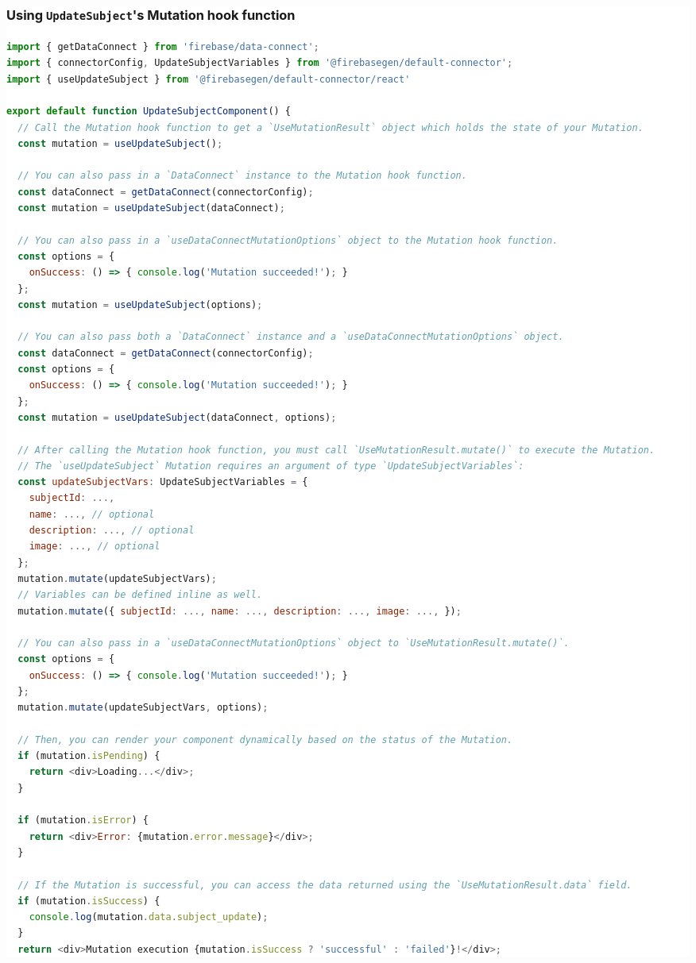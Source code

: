 ### Using `UpdateSubject`'s Mutation hook function

```javascript
import { getDataConnect } from 'firebase/data-connect';
import { connectorConfig, UpdateSubjectVariables } from '@firebasegen/default-connector';
import { useUpdateSubject } from '@firebasegen/default-connector/react'

export default function UpdateSubjectComponent() {
  // Call the Mutation hook function to get a `UseMutationResult` object which holds the state of your Mutation.
  const mutation = useUpdateSubject();

  // You can also pass in a `DataConnect` instance to the Mutation hook function.
  const dataConnect = getDataConnect(connectorConfig);
  const mutation = useUpdateSubject(dataConnect);

  // You can also pass in a `useDataConnectMutationOptions` object to the Mutation hook function.
  const options = {
    onSuccess: () => { console.log('Mutation succeeded!'); }
  };
  const mutation = useUpdateSubject(options);

  // You can also pass both a `DataConnect` instance and a `useDataConnectMutationOptions` object.
  const dataConnect = getDataConnect(connectorConfig);
  const options = {
    onSuccess: () => { console.log('Mutation succeeded!'); }
  };
  const mutation = useUpdateSubject(dataConnect, options);

  // After calling the Mutation hook function, you must call `UseMutationResult.mutate()` to execute the Mutation.
  // The `useUpdateSubject` Mutation requires an argument of type `UpdateSubjectVariables`:
  const updateSubjectVars: UpdateSubjectVariables = {
    subjectId: ..., 
    name: ..., // optional
    description: ..., // optional
    image: ..., // optional
  };
  mutation.mutate(updateSubjectVars);
  // Variables can be defined inline as well.
  mutation.mutate({ subjectId: ..., name: ..., description: ..., image: ..., });

  // You can also pass in a `useDataConnectMutationOptions` object to `UseMutationResult.mutate()`.
  const options = {
    onSuccess: () => { console.log('Mutation succeeded!'); }
  };
  mutation.mutate(updateSubjectVars, options);

  // Then, you can render your component dynamically based on the status of the Mutation.
  if (mutation.isPending) {
    return <div>Loading...</div>;
  }

  if (mutation.isError) {
    return <div>Error: {mutation.error.message}</div>;
  }

  // If the Mutation is successful, you can access the data returned using the `UseMutationResult.data` field.
  if (mutation.isSuccess) {
    console.log(mutation.data.subject_update);
  }
  return <div>Mutation execution {mutation.isSuccess ? 'successful' : 'failed'}!</div>;
```